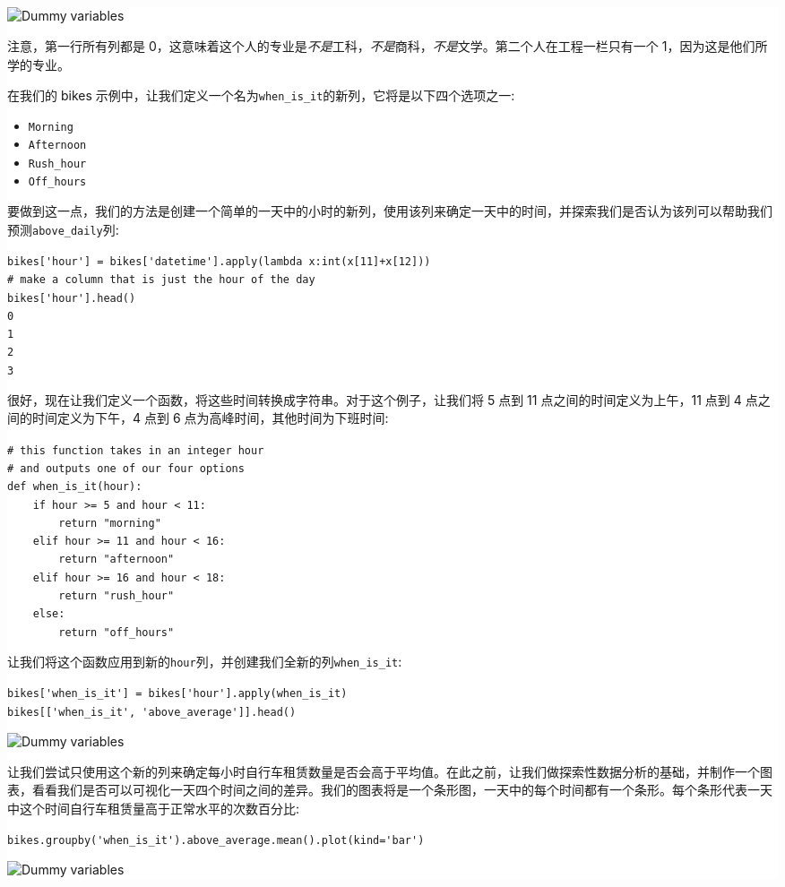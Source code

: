 ![Dummy variables](graphics/B05260_10_21.jpg)

注意，第一行所有列都是 0，这意味着这个人的专业是*不是*工科，*不是*商科，*不是*文学。第二个人在工程一栏只有一个 1，因为这是他们所学的专业。

在我们的 bikes 示例中，让我们定义一个名为`when_is_it`的新列，它将是以下四个选项之一:

*   `Morning`
*   `Afternoon`
*   `Rush_hour`
*   `Off_hours`

要做到这一点，我们的方法是创建一个简单的一天中的小时的新列，使用该列来确定一天中的时间，并探索我们是否认为该列可以帮助我们预测`above_daily`列:

```
bikes['hour'] = bikes['datetime'].apply(lambda x:int(x[11]+x[12]))
# make a column that is just the hour of the day
bikes['hour'].head()
0
1
2
3
```

很好，现在让我们定义一个函数，将这些时间转换成字符串。对于这个例子，让我们将 5 点到 11 点之间的时间定义为上午，11 点到 4 点之间的时间定义为下午，4 点到 6 点为高峰时间，其他时间为下班时间:

```
# this function takes in an integer hour
# and outputs one of our four options
def when_is_it(hour):
    if hour >= 5 and hour < 11:
        return "morning"
    elif hour >= 11 and hour < 16:
        return "afternoon"
    elif hour >= 16 and hour < 18:
        return "rush_hour"
    else:
        return "off_hours"
```

让我们将这个函数应用到新的`hour`列，并创建我们全新的列`when_is_it`:

```
bikes['when_is_it'] = bikes['hour'].apply(when_is_it)
bikes[['when_is_it', 'above_average']].head()
```

![Dummy variables](graphics/B05260_10_22.jpg)

让我们尝试只使用这个新的列来确定每小时自行车租赁数量是否会高于平均值。在此之前，让我们做探索性数据分析的基础，并制作一个图表，看看我们是否可以可视化一天四个时间之间的差异。我们的图表将是一个条形图，一天中的每个时间都有一个条形。每个条形代表一天中这个时间自行车租赁量高于正常水平的次数百分比:

```
bikes.groupby('when_is_it').above_average.mean().plot(kind='bar')
```

![Dummy variables](graphics/B05260_10_23.jpg)
